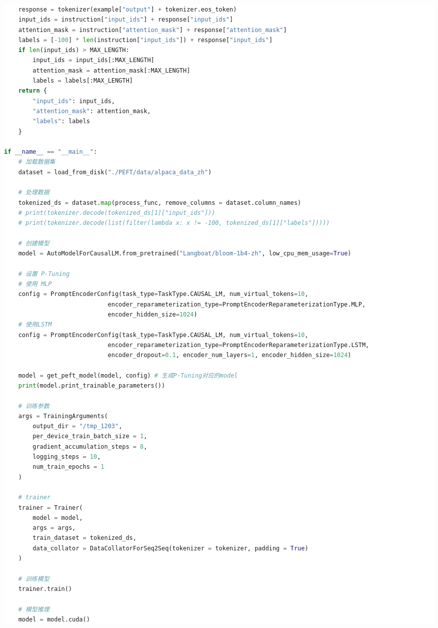 ```python
    response = tokenizer(example["output"] + tokenizer.eos_token)
    input_ids = instruction["input_ids"] + response["input_ids"]
    attention_mask = instruction["attention_mask"] + response["attention_mask"]
    labels = [-100] * len(instruction["input_ids"]) + response["input_ids"]
    if len(input_ids) > MAX_LENGTH:
        input_ids = input_ids[:MAX_LENGTH]
        attention_mask = attention_mask[:MAX_LENGTH]
        labels = labels[:MAX_LENGTH]
    return {
        "input_ids": input_ids,
        "attention_mask": attention_mask,
        "labels": labels
    }
 
if __name__ == "__main__":
    # 加载数据集
    dataset = load_from_disk("./PEFT/data/alpaca_data_zh")
    
    # 处理数据
    tokenized_ds = dataset.map(process_func, remove_columns = dataset.column_names)
    # print(tokenizer.decode(tokenized_ds[1]["input_ids"]))
    # print(tokenizer.decode(list(filter(lambda x: x != -100, tokenized_ds[1]["labels"]))))
    
    # 创建模型
    model = AutoModelForCausalLM.from_pretrained("Langboat/bloom-1b4-zh", low_cpu_mem_usage=True)
    
    # 设置 P-Tuning
    # 使用 MLP
    config = PromptEncoderConfig(task_type=TaskType.CAUSAL_LM, num_virtual_tokens=10,
                             encoder_reparameterization_type=PromptEncoderReparameterizationType.MLP,
                             encoder_hidden_size=1024)
    # 使用LSTM
    config = PromptEncoderConfig(task_type=TaskType.CAUSAL_LM, num_virtual_tokens=10,
                             encoder_reparameterization_type=PromptEncoderReparameterizationType.LSTM,
                             encoder_dropout=0.1, encoder_num_layers=1, encoder_hidden_size=1024)
 
    model = get_peft_model(model, config) # 生成P-Tuning对应的model
    print(model.print_trainable_parameters())
    
    # 训练参数
    args = TrainingArguments(
        output_dir = "/tmp_1203",
        per_device_train_batch_size = 1,
        gradient_accumulation_steps = 8,
        logging_steps = 10,
        num_train_epochs = 1
    )
    
    # trainer
    trainer = Trainer(
        model = model,
        args = args,
        train_dataset = tokenized_ds,
        data_collator = DataCollatorForSeq2Seq(tokenizer = tokenizer, padding = True)
    )
    
    # 训练模型
    trainer.train()
    
    # 模型推理
    model = model.cuda()
```
